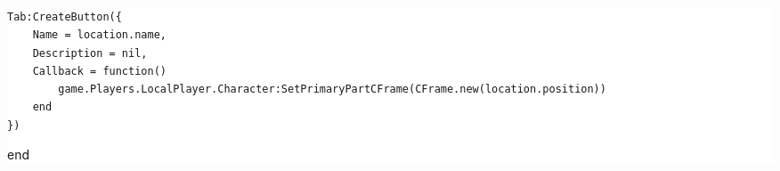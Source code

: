     Tab:CreateButton({
        Name = location.name,
        Description = nil,
        Callback = function()
            game.Players.LocalPlayer.Character:SetPrimaryPartCFrame(CFrame.new(location.position))
        end
    })
end
